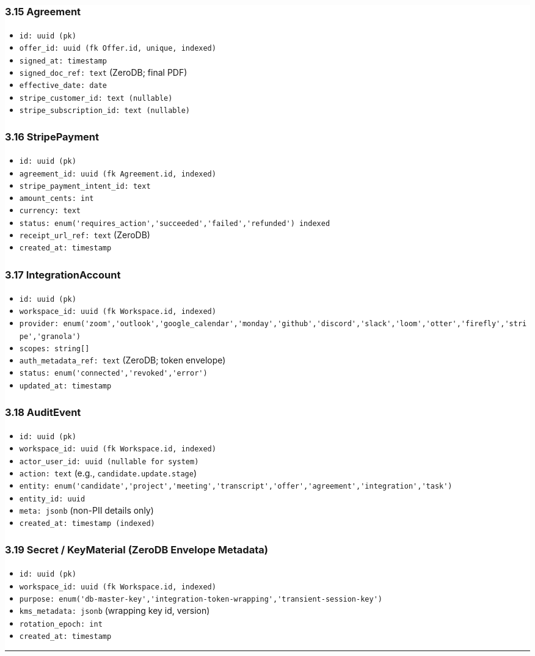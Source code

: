 ### 3.15 Agreement

* `id: uuid (pk)`
* `offer_id: uuid (fk Offer.id, unique, indexed)`
* `signed_at: timestamp`
* `signed_doc_ref: text` (ZeroDB; final PDF)
* `effective_date: date`
* `stripe_customer_id: text (nullable)`
* `stripe_subscription_id: text (nullable)`

### 3.16 StripePayment

* `id: uuid (pk)`
* `agreement_id: uuid (fk Agreement.id, indexed)`
* `stripe_payment_intent_id: text`
* `amount_cents: int`
* `currency: text`
* `status: enum('requires_action','succeeded','failed','refunded') indexed`
* `receipt_url_ref: text` (ZeroDB)
* `created_at: timestamp`

### 3.17 IntegrationAccount

* `id: uuid (pk)`
* `workspace_id: uuid (fk Workspace.id, indexed)`
* `provider: enum('zoom','outlook','google_calendar','monday','github','discord','slack','loom','otter','firefly','stripe','granola')`
* `scopes: string[]`
* `auth_metadata_ref: text` (ZeroDB; token envelope)
* `status: enum('connected','revoked','error')`
* `updated_at: timestamp`

### 3.18 AuditEvent

* `id: uuid (pk)`
* `workspace_id: uuid (fk Workspace.id, indexed)`
* `actor_user_id: uuid (nullable for system)`
* `action: text` (e.g., `candidate.update.stage`)
* `entity: enum('candidate','project','meeting','transcript','offer','agreement','integration','task')`
* `entity_id: uuid`
* `meta: jsonb` (non-PII details only)
* `created_at: timestamp (indexed)`

### 3.19 Secret / KeyMaterial (ZeroDB Envelope Metadata)

* `id: uuid (pk)`
* `workspace_id: uuid (fk Workspace.id, indexed)`
* `purpose: enum('db-master-key','integration-token-wrapping','transient-session-key')`
* `kms_metadata: jsonb` (wrapping key id, version)
* `rotation_epoch: int`
* `created_at: timestamp`

---